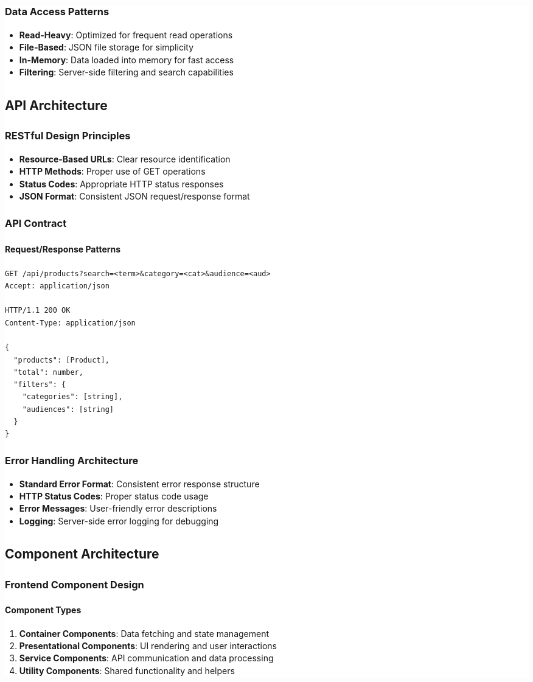 ### Data Access Patterns
- **Read-Heavy**: Optimized for frequent read operations
- **File-Based**: JSON file storage for simplicity
- **In-Memory**: Data loaded into memory for fast access
- **Filtering**: Server-side filtering and search capabilities

## API Architecture

### RESTful Design Principles
- **Resource-Based URLs**: Clear resource identification
- **HTTP Methods**: Proper use of GET operations
- **Status Codes**: Appropriate HTTP status responses
- **JSON Format**: Consistent JSON request/response format

### API Contract

#### Request/Response Patterns
```http
GET /api/products?search=<term>&category=<cat>&audience=<aud>
Accept: application/json

HTTP/1.1 200 OK
Content-Type: application/json

{
  "products": [Product],
  "total": number,
  "filters": {
    "categories": [string],
    "audiences": [string]
  }
}
```

### Error Handling Architecture
- **Standard Error Format**: Consistent error response structure
- **HTTP Status Codes**: Proper status code usage
- **Error Messages**: User-friendly error descriptions
- **Logging**: Server-side error logging for debugging

## Component Architecture

### Frontend Component Design

#### Component Types
1. **Container Components**: Data fetching and state management
2. **Presentational Components**: UI rendering and user interactions
3. **Service Components**: API communication and data processing
4. **Utility Components**: Shared functionality and helpers

